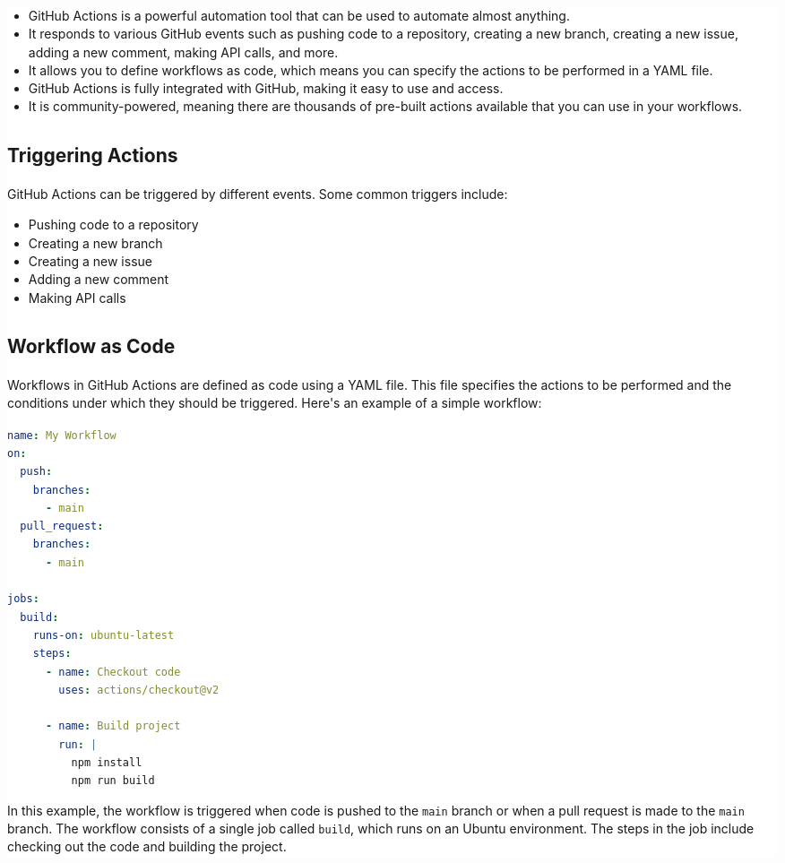 - GitHub Actions is a powerful automation tool that can be used to automate almost anything.
- It responds to various GitHub events such as pushing code to a repository, creating a new branch, creating a new issue, adding a new comment, making API calls, and more.
- It allows you to define workflows as code, which means you can specify the actions to be performed in a YAML file.
- GitHub Actions is fully integrated with GitHub, making it easy to use and access.
- It is community-powered, meaning there are thousands of pre-built actions available that you can use in your workflows.

## Triggering Actions

GitHub Actions can be triggered by different events. Some common triggers include:

- Pushing code to a repository
- Creating a new branch
- Creating a new issue
- Adding a new comment
- Making API calls

## Workflow as Code

Workflows in GitHub Actions are defined as code using a YAML file. This file specifies the actions to be performed and the conditions under which they should be triggered. Here's an example of a simple workflow:

```yaml
name: My Workflow
on:
  push:
    branches:
      - main
  pull_request:
    branches:
      - main

jobs:
  build:
    runs-on: ubuntu-latest
    steps:
      - name: Checkout code
        uses: actions/checkout@v2

      - name: Build project
        run: |
          npm install
          npm run build
```

In this example, the workflow is triggered when code is pushed to the `main` branch or when a pull request is made to the `main` branch. The workflow consists of a single job called `build`, which runs on an Ubuntu environment. The steps in the job include checking out the code and building the project.
